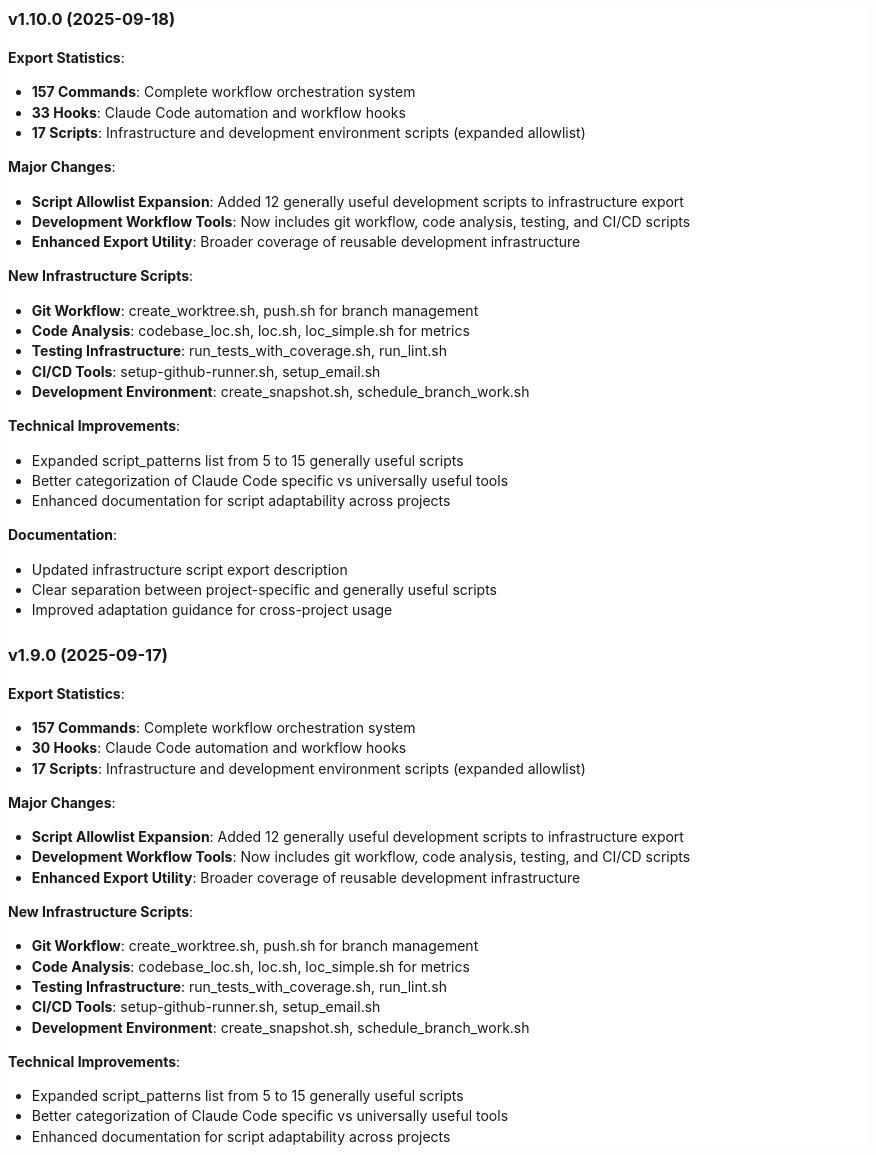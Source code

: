 ### v1.10.0 (2025-09-18)

**Export Statistics**:
- **157 Commands**: Complete workflow orchestration system
- **33 Hooks**: Claude Code automation and workflow hooks
- **17 Scripts**: Infrastructure and development environment scripts (expanded allowlist)

**Major Changes**:
- **Script Allowlist Expansion**: Added 12 generally useful development scripts to infrastructure export
- **Development Workflow Tools**: Now includes git workflow, code analysis, testing, and CI/CD scripts
- **Enhanced Export Utility**: Broader coverage of reusable development infrastructure

**New Infrastructure Scripts**:
- **Git Workflow**: create_worktree.sh, push.sh for branch management
- **Code Analysis**: codebase_loc.sh, loc.sh, loc_simple.sh for metrics
- **Testing Infrastructure**: run_tests_with_coverage.sh, run_lint.sh
- **CI/CD Tools**: setup-github-runner.sh, setup_email.sh
- **Development Environment**: create_snapshot.sh, schedule_branch_work.sh

**Technical Improvements**:
- Expanded script_patterns list from 5 to 15 generally useful scripts
- Better categorization of Claude Code specific vs universally useful tools
- Enhanced documentation for script adaptability across projects

**Documentation**:
- Updated infrastructure script export description
- Clear separation between project-specific and generally useful scripts
- Improved adaptation guidance for cross-project usage

### v1.9.0 (2025-09-17)

**Export Statistics**:
- **157 Commands**: Complete workflow orchestration system
- **30 Hooks**: Claude Code automation and workflow hooks
- **17 Scripts**: Infrastructure and development environment scripts (expanded allowlist)

**Major Changes**:
- **Script Allowlist Expansion**: Added 12 generally useful development scripts to infrastructure export
- **Development Workflow Tools**: Now includes git workflow, code analysis, testing, and CI/CD scripts
- **Enhanced Export Utility**: Broader coverage of reusable development infrastructure

**New Infrastructure Scripts**:
- **Git Workflow**: create_worktree.sh, push.sh for branch management
- **Code Analysis**: codebase_loc.sh, loc.sh, loc_simple.sh for metrics
- **Testing Infrastructure**: run_tests_with_coverage.sh, run_lint.sh
- **CI/CD Tools**: setup-github-runner.sh, setup_email.sh
- **Development Environment**: create_snapshot.sh, schedule_branch_work.sh

**Technical Improvements**:
- Expanded script_patterns list from 5 to 15 generally useful scripts
- Better categorization of Claude Code specific vs universally useful tools
- Enhanced documentation for script adaptability across projects
